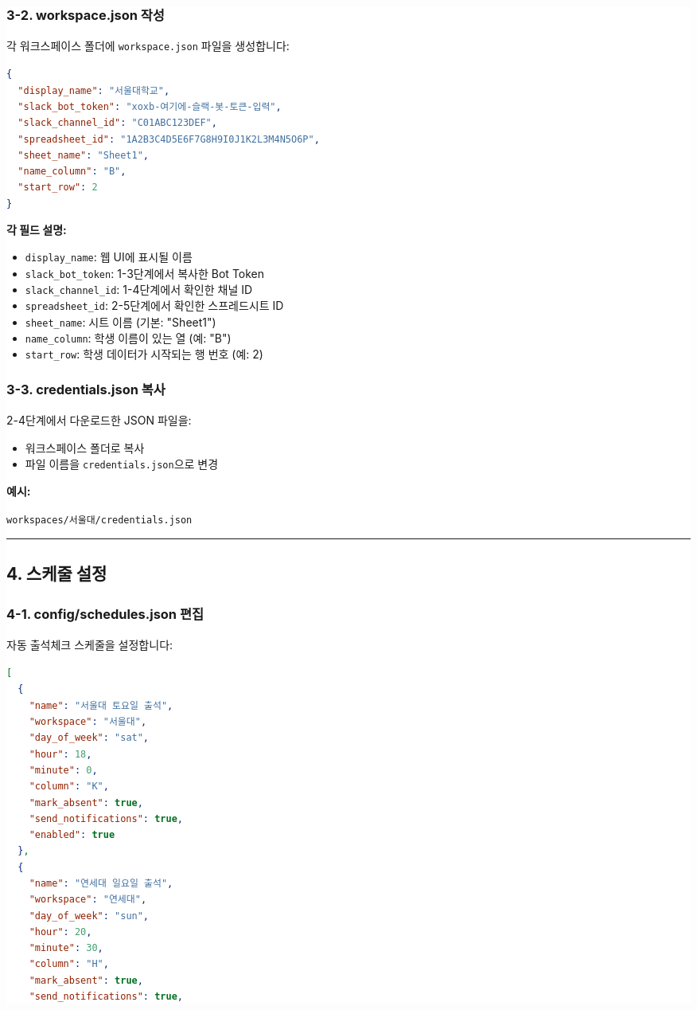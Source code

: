 ### 3-2. workspace.json 작성

각 워크스페이스 폴더에 `workspace.json` 파일을 생성합니다:

```json
{
  "display_name": "서울대학교",
  "slack_bot_token": "xoxb-여기에-슬랙-봇-토큰-입력",
  "slack_channel_id": "C01ABC123DEF",
  "spreadsheet_id": "1A2B3C4D5E6F7G8H9I0J1K2L3M4N5O6P",
  "sheet_name": "Sheet1",
  "name_column": "B",
  "start_row": 2
}
```

**각 필드 설명:**
- `display_name`: 웹 UI에 표시될 이름
- `slack_bot_token`: 1-3단계에서 복사한 Bot Token
- `slack_channel_id`: 1-4단계에서 확인한 채널 ID
- `spreadsheet_id`: 2-5단계에서 확인한 스프레드시트 ID
- `sheet_name`: 시트 이름 (기본: "Sheet1")
- `name_column`: 학생 이름이 있는 열 (예: "B")
- `start_row`: 학생 데이터가 시작되는 행 번호 (예: 2)

### 3-3. credentials.json 복사

2-4단계에서 다운로드한 JSON 파일을:
- 워크스페이스 폴더로 복사
- 파일 이름을 `credentials.json`으로 변경

**예시:**
```
workspaces/서울대/credentials.json
```

---

## 4. 스케줄 설정

### 4-1. config/schedules.json 편집

자동 출석체크 스케줄을 설정합니다:

```json
[
  {
    "name": "서울대 토요일 출석",
    "workspace": "서울대",
    "day_of_week": "sat",
    "hour": 18,
    "minute": 0,
    "column": "K",
    "mark_absent": true,
    "send_notifications": true,
    "enabled": true
  },
  {
    "name": "연세대 일요일 출석",
    "workspace": "연세대",
    "day_of_week": "sun",
    "hour": 20,
    "minute": 30,
    "column": "H",
    "mark_absent": true,
    "send_notifications": true,
```